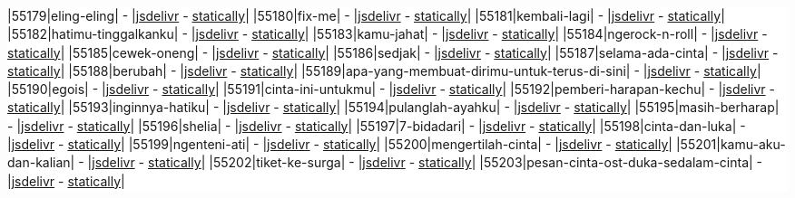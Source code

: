 |55179|eling-eling| - |[jsdelivr](https://cdn.jsdelivr.net/gh/dbchord/c2-3-6/55001-60000/55001-55500/eling-eling.png) - [statically](https://cdn.statically.io/gh/dbchord/c2-3-6/i/55001-60000/55001-55500/eling-eling.png)|
|55180|fix-me| - |[jsdelivr](https://cdn.jsdelivr.net/gh/dbchord/c2-3-6/55001-60000/55001-55500/fix-me.png) - [statically](https://cdn.statically.io/gh/dbchord/c2-3-6/i/55001-60000/55001-55500/fix-me.png)|
|55181|kembali-lagi| - |[jsdelivr](https://cdn.jsdelivr.net/gh/dbchord/c2-3-6/55001-60000/55001-55500/kembali-lagi.png) - [statically](https://cdn.statically.io/gh/dbchord/c2-3-6/i/55001-60000/55001-55500/kembali-lagi.png)|
|55182|hatimu-tinggalkanku| - |[jsdelivr](https://cdn.jsdelivr.net/gh/dbchord/c2-3-6/55001-60000/55001-55500/hatimu-tinggalkanku.png) - [statically](https://cdn.statically.io/gh/dbchord/c2-3-6/i/55001-60000/55001-55500/hatimu-tinggalkanku.png)|
|55183|kamu-jahat| - |[jsdelivr](https://cdn.jsdelivr.net/gh/dbchord/c2-3-6/55001-60000/55001-55500/kamu-jahat.png) - [statically](https://cdn.statically.io/gh/dbchord/c2-3-6/i/55001-60000/55001-55500/kamu-jahat.png)|
|55184|ngerock-n-roll| - |[jsdelivr](https://cdn.jsdelivr.net/gh/dbchord/c2-3-6/55001-60000/55001-55500/ngerock-n-roll.png) - [statically](https://cdn.statically.io/gh/dbchord/c2-3-6/i/55001-60000/55001-55500/ngerock-n-roll.png)|
|55185|cewek-oneng| - |[jsdelivr](https://cdn.jsdelivr.net/gh/dbchord/c2-3-6/55001-60000/55001-55500/cewek-oneng.png) - [statically](https://cdn.statically.io/gh/dbchord/c2-3-6/i/55001-60000/55001-55500/cewek-oneng.png)|
|55186|sedjak| - |[jsdelivr](https://cdn.jsdelivr.net/gh/dbchord/c2-3-6/55001-60000/55001-55500/sedjak.png) - [statically](https://cdn.statically.io/gh/dbchord/c2-3-6/i/55001-60000/55001-55500/sedjak.png)|
|55187|selama-ada-cinta| - |[jsdelivr](https://cdn.jsdelivr.net/gh/dbchord/c2-3-6/55001-60000/55001-55500/selama-ada-cinta.png) - [statically](https://cdn.statically.io/gh/dbchord/c2-3-6/i/55001-60000/55001-55500/selama-ada-cinta.png)|
|55188|berubah| - |[jsdelivr](https://cdn.jsdelivr.net/gh/dbchord/c2-3-6/55001-60000/55001-55500/berubah.png) - [statically](https://cdn.statically.io/gh/dbchord/c2-3-6/i/55001-60000/55001-55500/berubah.png)|
|55189|apa-yang-membuat-dirimu-untuk-terus-di-sini| - |[jsdelivr](https://cdn.jsdelivr.net/gh/dbchord/c2-3-6/55001-60000/55001-55500/apa-yang-membuat-dirimu-untuk-terus-di-sini.png) - [statically](https://cdn.statically.io/gh/dbchord/c2-3-6/i/55001-60000/55001-55500/apa-yang-membuat-dirimu-untuk-terus-di-sini.png)|
|55190|egois| - |[jsdelivr](https://cdn.jsdelivr.net/gh/dbchord/c2-3-6/55001-60000/55001-55500/egois.png) - [statically](https://cdn.statically.io/gh/dbchord/c2-3-6/i/55001-60000/55001-55500/egois.png)|
|55191|cinta-ini-untukmu| - |[jsdelivr](https://cdn.jsdelivr.net/gh/dbchord/c2-3-6/55001-60000/55001-55500/cinta-ini-untukmu.png) - [statically](https://cdn.statically.io/gh/dbchord/c2-3-6/i/55001-60000/55001-55500/cinta-ini-untukmu.png)|
|55192|pemberi-harapan-kechu| - |[jsdelivr](https://cdn.jsdelivr.net/gh/dbchord/c2-3-6/55001-60000/55001-55500/pemberi-harapan-kechu.png) - [statically](https://cdn.statically.io/gh/dbchord/c2-3-6/i/55001-60000/55001-55500/pemberi-harapan-kechu.png)|
|55193|inginnya-hatiku| - |[jsdelivr](https://cdn.jsdelivr.net/gh/dbchord/c2-3-6/55001-60000/55001-55500/inginnya-hatiku.png) - [statically](https://cdn.statically.io/gh/dbchord/c2-3-6/i/55001-60000/55001-55500/inginnya-hatiku.png)|
|55194|pulanglah-ayahku| - |[jsdelivr](https://cdn.jsdelivr.net/gh/dbchord/c2-3-6/55001-60000/55001-55500/pulanglah-ayahku.png) - [statically](https://cdn.statically.io/gh/dbchord/c2-3-6/i/55001-60000/55001-55500/pulanglah-ayahku.png)|
|55195|masih-berharap| - |[jsdelivr](https://cdn.jsdelivr.net/gh/dbchord/c2-3-6/55001-60000/55001-55500/masih-berharap.png) - [statically](https://cdn.statically.io/gh/dbchord/c2-3-6/i/55001-60000/55001-55500/masih-berharap.png)|
|55196|shelia| - |[jsdelivr](https://cdn.jsdelivr.net/gh/dbchord/c2-3-6/55001-60000/55001-55500/shelia.png) - [statically](https://cdn.statically.io/gh/dbchord/c2-3-6/i/55001-60000/55001-55500/shelia.png)|
|55197|7-bidadari| - |[jsdelivr](https://cdn.jsdelivr.net/gh/dbchord/c2-3-6/55001-60000/55001-55500/7-bidadari.png) - [statically](https://cdn.statically.io/gh/dbchord/c2-3-6/i/55001-60000/55001-55500/7-bidadari.png)|
|55198|cinta-dan-luka| - |[jsdelivr](https://cdn.jsdelivr.net/gh/dbchord/c2-3-6/55001-60000/55001-55500/cinta-dan-luka.png) - [statically](https://cdn.statically.io/gh/dbchord/c2-3-6/i/55001-60000/55001-55500/cinta-dan-luka.png)|
|55199|ngenteni-ati| - |[jsdelivr](https://cdn.jsdelivr.net/gh/dbchord/c2-3-6/55001-60000/55001-55500/ngenteni-ati.png) - [statically](https://cdn.statically.io/gh/dbchord/c2-3-6/i/55001-60000/55001-55500/ngenteni-ati.png)|
|55200|mengertilah-cinta| - |[jsdelivr](https://cdn.jsdelivr.net/gh/dbchord/c2-3-6/55001-60000/55001-55500/mengertilah-cinta.png) - [statically](https://cdn.statically.io/gh/dbchord/c2-3-6/i/55001-60000/55001-55500/mengertilah-cinta.png)|
|55201|kamu-aku-dan-kalian| - |[jsdelivr](https://cdn.jsdelivr.net/gh/dbchord/c2-3-6/55001-60000/55001-55500/kamu-aku-dan-kalian.png) - [statically](https://cdn.statically.io/gh/dbchord/c2-3-6/i/55001-60000/55001-55500/kamu-aku-dan-kalian.png)|
|55202|tiket-ke-surga| - |[jsdelivr](https://cdn.jsdelivr.net/gh/dbchord/c2-3-6/55001-60000/55001-55500/tiket-ke-surga.png) - [statically](https://cdn.statically.io/gh/dbchord/c2-3-6/i/55001-60000/55001-55500/tiket-ke-surga.png)|
|55203|pesan-cinta-ost-duka-sedalam-cinta| - |[jsdelivr](https://cdn.jsdelivr.net/gh/dbchord/c2-3-6/55001-60000/55001-55500/pesan-cinta-ost-duka-sedalam-cinta.png) - [statically](https://cdn.statically.io/gh/dbchord/c2-3-6/i/55001-60000/55001-55500/pesan-cinta-ost-duka-sedalam-cinta.png)|